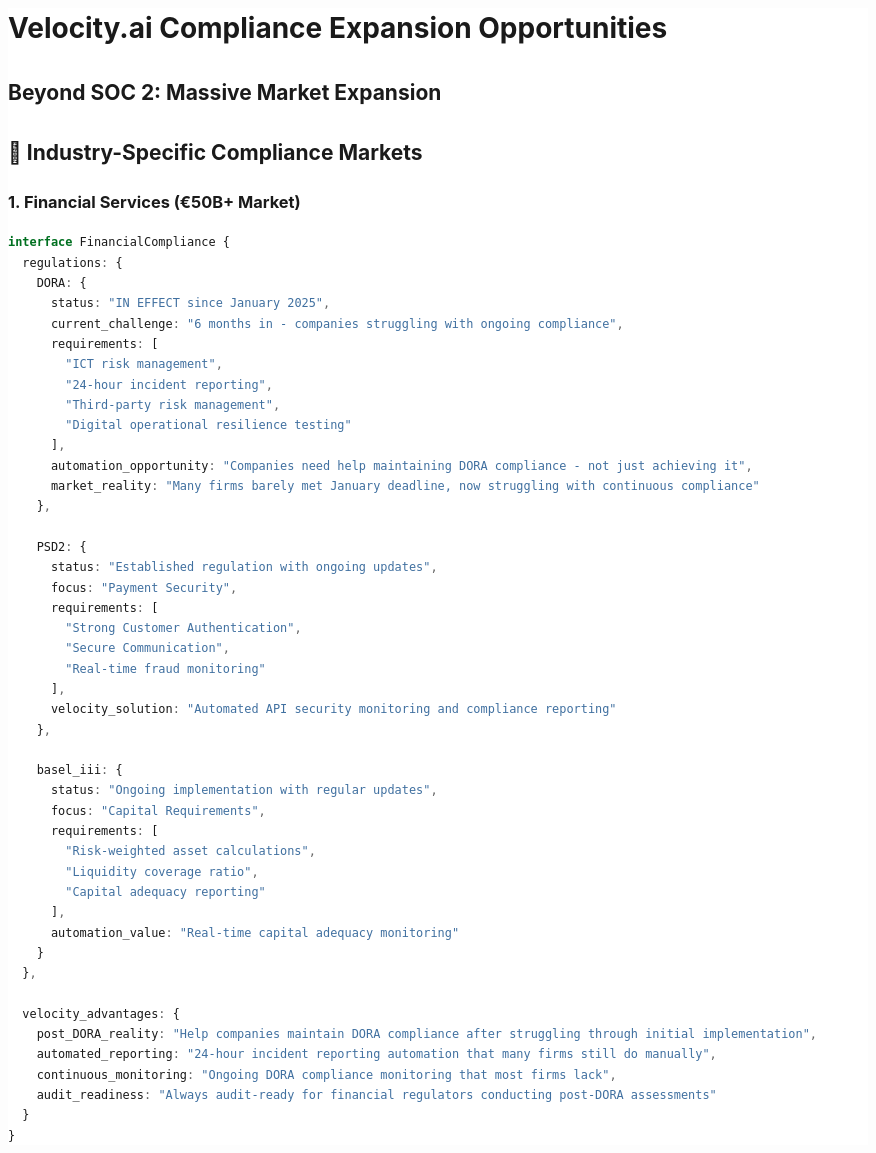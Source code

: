 # Velocity.ai Compliance Expansion Opportunities
## Beyond SOC 2: Massive Market Expansion

## 🎯 **Industry-Specific Compliance Markets**

### **1. Financial Services (€50B+ Market)**
```typescript
interface FinancialCompliance {
  regulations: {
    DORA: {
      status: "IN EFFECT since January 2025",
      current_challenge: "6 months in - companies struggling with ongoing compliance",
      requirements: [
        "ICT risk management",
        "24-hour incident reporting", 
        "Third-party risk management",
        "Digital operational resilience testing"
      ],
      automation_opportunity: "Companies need help maintaining DORA compliance - not just achieving it",
      market_reality: "Many firms barely met January deadline, now struggling with continuous compliance"
    },
    
    PSD2: {
      status: "Established regulation with ongoing updates",
      focus: "Payment Security",
      requirements: [
        "Strong Customer Authentication",
        "Secure Communication", 
        "Real-time fraud monitoring"
      ],
      velocity_solution: "Automated API security monitoring and compliance reporting"
    },
    
    basel_iii: {
      status: "Ongoing implementation with regular updates",
      focus: "Capital Requirements",
      requirements: [
        "Risk-weighted asset calculations",
        "Liquidity coverage ratio",
        "Capital adequacy reporting"
      ],
      automation_value: "Real-time capital adequacy monitoring"
    }
  },
  
  velocity_advantages: {
    post_DORA_reality: "Help companies maintain DORA compliance after struggling through initial implementation",
    automated_reporting: "24-hour incident reporting automation that many firms still do manually",
    continuous_monitoring: "Ongoing DORA compliance monitoring that most firms lack",
    audit_readiness: "Always audit-ready for financial regulators conducting post-DORA assessments"
  }
}
```
